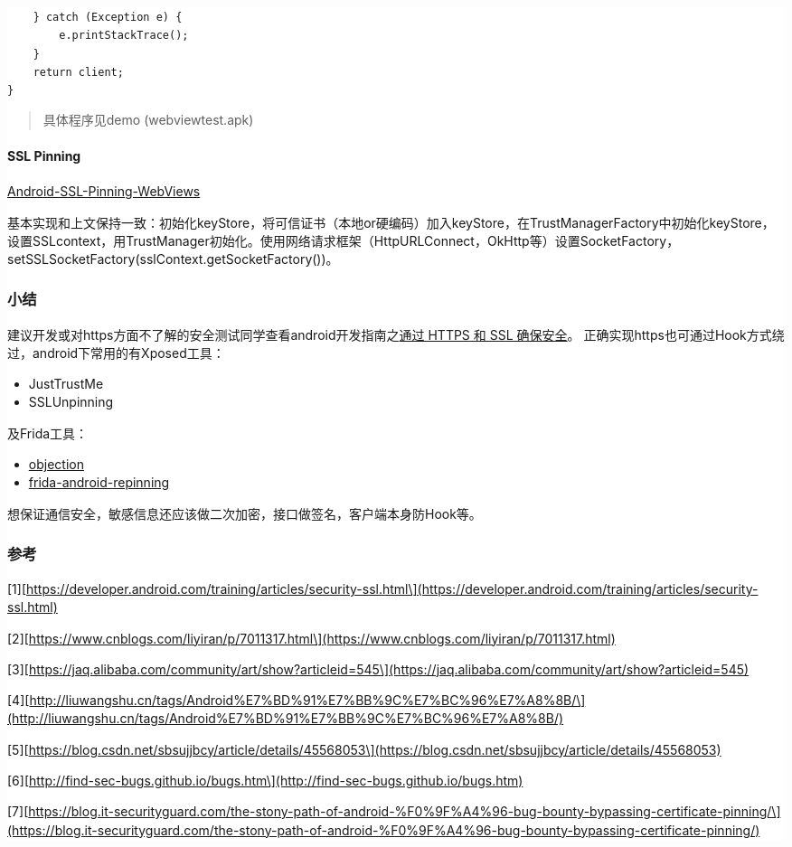 ``` {.java}
    } catch (Exception e) {
        e.printStackTrace();
    }
    return client;
}
```

> 具体程序见demo (webviewtest.apk)

#### SSL Pinning

[Android-SSL-Pinning-WebViews](https://github.com/menjoo/Android-SSL-Pinning-WebViews)

基本实现和上文保持一致：初始化keyStore，将可信证书（本地or硬编码）加入keyStore，在TrustManagerFactory中初始化keyStore，设置SSLcontext，用TrustManager初始化。使用网络请求框架（HttpURLConnect，OkHttp等）设置SocketFactory，setSSLSocketFactory(sslContext.getSocketFactory())。

### 小结

建议开发或对https方面不了解的安全测试同学查看android开发指南之[通过
HTTPS 和 SSL
确保安全](https://developer.android.com/training/articles/security-ssl.html)。
正确实现https也可通过Hook方式绕过，android下常用的有Xposed工具：

-   JustTrustMe
-   SSLUnpinning

及Frida工具：

-   [objection](https://github.com/sensepost/objection)
-   [frida-android-repinning](https://codeshare.frida.re/@pcipolloni/universal-android-ssl-pinning-bypass-with-frida/)

想保证通信安全，敏感信息还应该做二次加密，接口做签名，客户端本身防Hook等。

### 参考

\[1\]\[https://developer.android.com/training/articles/security-ssl.html\](https://developer.android.com/training/articles/security-ssl.html)

\[2\]\[https://www.cnblogs.com/liyiran/p/7011317.html\](https://www.cnblogs.com/liyiran/p/7011317.html)

\[3\]\[https://jaq.alibaba.com/community/art/show?articleid=545\](https://jaq.alibaba.com/community/art/show?articleid=545)

\[4\]\[http://liuwangshu.cn/tags/Android%E7%BD%91%E7%BB%9C%E7%BC%96%E7%A8%8B/\](http://liuwangshu.cn/tags/Android%E7%BD%91%E7%BB%9C%E7%BC%96%E7%A8%8B/)

\[5\]\[https://blog.csdn.net/sbsujjbcy/article/details/45568053\](https://blog.csdn.net/sbsujjbcy/article/details/45568053)

\[6\]\[http://find-sec-bugs.github.io/bugs.htm\](http://find-sec-bugs.github.io/bugs.htm)

\[7\]\[https://blog.it-securityguard.com/the-stony-path-of-android-%F0%9F%A4%96-bug-bounty-bypassing-certificate-pinning/\](https://blog.it-securityguard.com/the-stony-path-of-android-%F0%9F%A4%96-bug-bounty-bypassing-certificate-pinning/)
